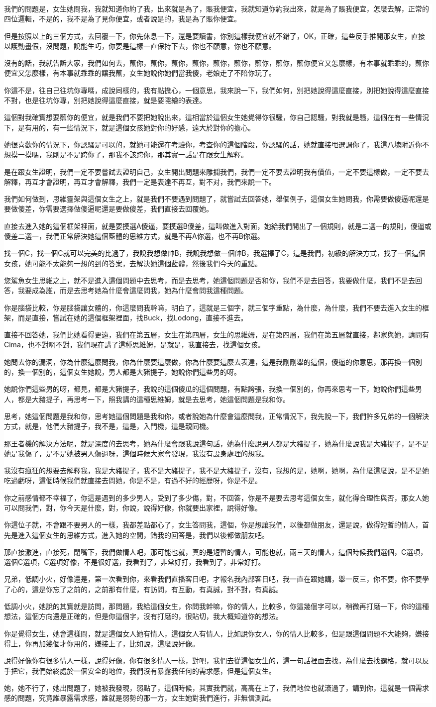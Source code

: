 我們的問題是，女生她問我，我就知道你約了我，出來就是為了，賬我便宜，我就知道你約我出來，就是為了賬我便宜，怎麼去解，正常的四位邏輯，不是的，我不是為了見你便宜，或者說是的，我是為了賬你便宜。

但是按照以上的三個方式，去回覆一下，你先休息一下，還是要讀書，你別這樣我便宜就不錯了，OK，正確，這些反手推開那女生，直接以護動畫假，沒問題，說能生巧，你要是這樣一直保持下去，你也不願意，你也不願意。

沒有的話，我就告訴大家，我們如何去，蘸你，蘸你，蘸你，蘸你，蘸你，蘸你，蘸你，蘸你，蘸你便宜又怎麼樣，有本事就乖乖的，蘸你便宜又怎麼樣，有本事就乖乖的讓我蘸，女生她說你她們當我傻，老娘走了不陪你玩了。

你這不是，往自己往坑你專嗎，成說同樣的，我有點擔心，一個意思，我來說一下，我們如何，別把她說得這麼直接，別把她說得這麼直接不對，也是往坑你專，別把她說得這麼直接，就是要隱繪的表達。

這個對我確實想要蘸你的便宜，就是我們不要把她說出來，這相當於這個女生她覺得你很騷，你自己認騷，對我就是騷，這個在有一些情況下，是有用的，有一些情況下，就是這個女孩她對你的好感，遠大於對你的擔心。

她很喜歡你的情況下，你認騷是可以的，就她可能還在考驗你，考查你的這個階段，你認騷的話，她就直接甩選調你了，我這八塊附近你不想摸一摸嗎，我剛是不是跨你了，那我不該跨你，那其實一話是在跟女生解釋。

是在跟女生證明，我們一定不要嘗試去證明自己，女生開出問題來雕攔我們，我們一定不要去證明我有價值，一定不要這樣做，一定不要去解釋，再互才會證明，再互才會解釋，我們一定是表達不再互，對不对，我們來說一下。

我們如何做到，思維靈架與這個女生之上，就是我們不要遇到問題了，就嘗試去回答她，舉個例子，這個女生她問我，你需要做傻逼呢還是要做傻差，你需要選擇做傻逼呢還是要做傻差，我們直接去回覆她。

直接去進入她的這個框架裡面，就是要摸選A傻逼，要摸選B傻差，這叫做進入對面，她給我們開出了一個規則，就是二選一的規則，傻逼或傻差二選一，我們正常解決她這個藍體的思維方式，就是不再A你選，也不再B你選。

找一個C，找一個C就可以完美的比過了，我說我想做帥B，我說我想做一個帥B，我選擇了C，這是我們，初級的解決方式，找了一個這個女孩，她可能不太能夠一想的到的答案，去解決她這個藍體，然後我們今天的重點。

您駕魚女生思維之上，就不是進入這個問題中去思考，而是去思考，她這個問題是否和你，我們不是去回答，我要做什麼，我們不是去回答，我要成為誰，而是去思考她為什麼會這麼問我，她為什麼會問我這種問題。

你是腦袋比較，你是腦袋讓女體的，你這麼問我幹嘛，明白了，這就是三個字，就三個字重點，為什麼，為什麼，我們不要去進入女生的框架，而是直接，嘗試在她的這個框架裡面，找Buck，找Lodong，直接不進去。

直接不回答她，我們比她看得更遠，我們在第五層，女生在第四層，女生的思維姆，是在第四層，我們在第五層就直接，鄰家與她，請問有Cima，也不對啊不對，我們現在講了這種思維姆，是就是，我直接去，找這個女孩。

她問去你的漏洞，你為什麼這麼問我，你為什麼要這麼做，你為什麼要這麼去表達，這是我剛剛舉的這個，傻逼的你意思，那再換一個別的，換一個別的，這個女生她說，男人都是大豬提子，她說你們這些男的呀。

她說你們這些男的呀，都見，都是大豬提子，我說的這個傻瓜的這個問題，有點誇張，我換一個別的，你再來思考一下，她說你們這些男人，都是大豬提子，再思考一下，照我講的這種思維姆，就是去思考，她這個問題是我和你。

思考，她這個問題是我和你，思考她這個問題是我和你，或者說她為什麼會這麼問我，正常情況下，我先說一下，我們許多兄弟的一個解決方式，就是，他們大豬提子，我不是，這是，入門機，這是親同機。

那王者機的解決方法呢，就是深度的去思考，她為什麼會跟我說這句話，她為什麼說男人都是大豬提子，她為什麼說我是大豬提子，是不是她是我傷了，是不是她被男人傷過呀，這個時候大家會發現，我沒有設身處理的想我。

我沒有瘋狂的想要去解釋我，我是大豬提子，我不是大豬提子，我不是大豬提子，沒有，我想的是，她啊，她啊，為什麼這麼說，是不是她吃過虧呀，這個時候我們就直接去問她，你是不是，有過不好的經歷呀，你是不是。

你之前感情都不幸福了，你這是遇到的多少男人，受到了多少傷，對，不回答，你是不是要去思考這個女生，就化得合理性與否，那女人她可以問我們，對，你今天是什麼，對，你說，說得好像，你就要出家裡，說得好像。

你這位子就，不會跟不要男人的一樣，我都差點都心了，女生答問我，這個，你是想讓我們，以後都做朋友，還是說，做得短暫的情人，首先是進入這個女生的思維方式，進入她的空間，錯我的回答是，我們以後都做朋友吧。

那直接激進，直接死，閉嘴下，我們做情人吧，那可能也就，真的是短暫的情人，可能也就，兩三天的情人，這個時候我們選個，C選項，選個C選項，C選項好像，不是很好選，我看到了，非常好打，我看到了，非常好打。

兄弟，低調小火，好像還是，第一次看到你，來看我們直播客日吧，才報名我內部客日吧，我一直在跟她講，舉一反三，你不要，你不要學了心的，這是你忘了之前的，之前那有什麼，有訪問，有互動，有真誠，對不對，有真誠。

低調小火，她說的其實就是訪問，那問題，我給這個女生，你問我幹嘛，你的情人，比較多，你這幾個字可以，稍微再打磨一下，你的這種想法，這個方向還是正確的，但是你這個字，沒有打磨的，很貼切，我大概知道你的想法。

你是覺得女生，她會這樣問，就是這個女人她有情人，這個女人有情人，比如說你女人，你的情人比較多，但是跟這個問題不大能夠，嫌接得上，你再加幾個才你用的，嫌接上了，比如說，這麼說好像。

說得好像你有很多情人一樣，說得好像，你有很多情人一樣，對吧，我們去從這個女生的，這一句話裡面去找，為什麼去找霸格，就可以反手把它，我們始終處於一個安全的地位，我們沒有暴露我任何的需求感，但是這個女生。

她，她不行了，她出問題了，她被我發現，弱點了，這個時候，其實我們就，高高在上了，我們地位也就滾過了，講到你，這就是一個需求感的問題，究竟誰暴露需求感，誰就是弱勢的那一方，女生她對我們進行，非無信測試。
